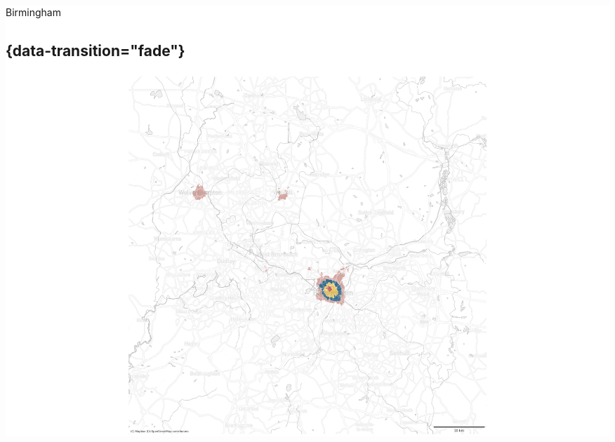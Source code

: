 <span class='pie'>Birmingham</span>

## {data-transition="fade"}
<CENTER>
<img src="../fig/isuf/form_birmingham_centers.png"
    style="width:60%;vertical-align:middle;box-shadow:none">
</CENTER>
